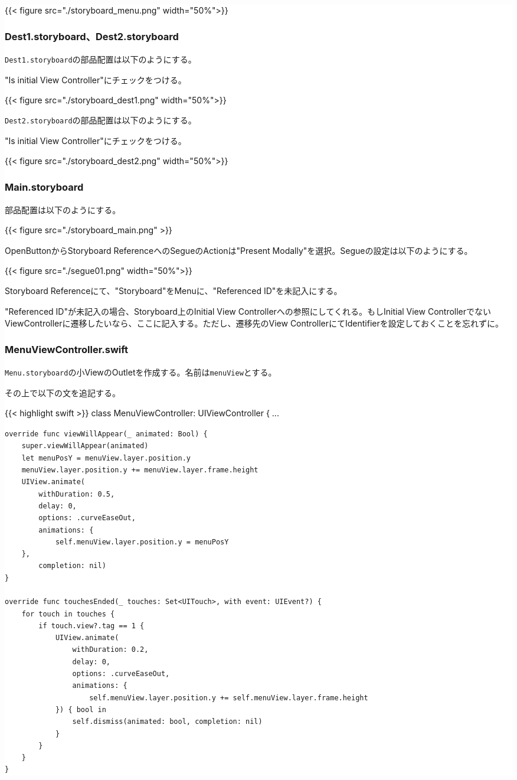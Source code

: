 {{< figure src="./storyboard_menu.png" width="50%">}}

### Dest1.storyboard、Dest2.storyboard

`Dest1.storyboard`の部品配置は以下のようにする。

"Is initial View Controller"にチェックをつける。

{{< figure src="./storyboard_dest1.png" width="50%">}}

`Dest2.storyboard`の部品配置は以下のようにする。

"Is initial View Controller"にチェックをつける。

{{< figure src="./storyboard_dest2.png" width="50%">}}

### Main.storyboard

部品配置は以下のようにする。

{{< figure src="./storyboard_main.png" >}}

OpenButtonからStoryboard ReferenceへのSegueのActionは"Present Modally"を選択。Segueの設定は以下のようにする。

{{< figure src="./segue01.png" width="50%">}}

Storyboard Referenceにて、"Storyboard"をMenuに、"Referenced ID"を未記入にする。

"Referenced ID"が未記入の場合、Storyboard上のInitial View Controllerへの参照にしてくれる。もしInitial View ControllerでないViewControllerに遷移したいなら、ここに記入する。ただし、遷移先のView ControllerにてIdentifierを設定しておくことを忘れずに。

### MenuViewController.swift

`Menu.storyboard`の小ViewのOutletを作成する。名前は`menuView`とする。

その上で以下の文を追記する。

{{< highlight swift >}}
class MenuViewController: UIViewController {
    ...

    override func viewWillAppear(_ animated: Bool) {
        super.viewWillAppear(animated)
        let menuPosY = menuView.layer.position.y
        menuView.layer.position.y += menuView.layer.frame.height
        UIView.animate(
            withDuration: 0.5,
            delay: 0,
            options: .curveEaseOut,
            animations: {
                self.menuView.layer.position.y = menuPosY
        },
            completion: nil)
    }
    
    override func touchesEnded(_ touches: Set<UITouch>, with event: UIEvent?) {
        for touch in touches {
            if touch.view?.tag == 1 {
                UIView.animate(
                    withDuration: 0.2,
                    delay: 0,
                    options: .curveEaseOut,
                    animations: {
                        self.menuView.layer.position.y += self.menuView.layer.frame.height
                }) { bool in
                    self.dismiss(animated: bool, completion: nil)
                }
            }
        }
    }